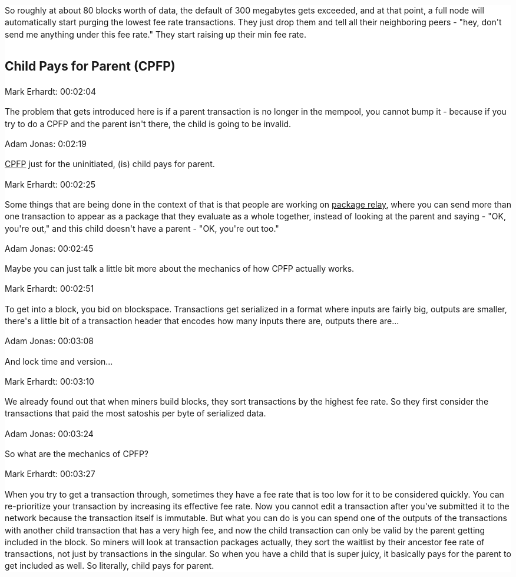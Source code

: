 So roughly at about 80 blocks worth of data, the default of 300 megabytes gets exceeded, and at that point, a full node will automatically start purging the lowest fee rate transactions.
They just drop them and tell all their neighboring peers - "hey, don't send me anything under this fee rate."
They start raising up their min fee rate.

## Child Pays for Parent (CPFP)

Mark Erhardt: 00:02:04

The problem that gets introduced here is if a parent transaction is no longer in the mempool, you cannot bump it - because if you try to do a CPFP and the parent isn't there, the child is going to be invalid.

Adam Jonas: 0:02:19

[CPFP](https://bitcoinops.org/en/topics/cpfp/) just for the uninitiated, (is) child pays for parent.

Mark Erhardt: 00:02:25

Some things that are being done in the context of that is that people are working on [package relay](https://bitcoinops.org/en/topics/package-relay/), where you can send more than one transaction to appear as a package that they evaluate as a whole together, instead of looking at the parent and saying - "OK, you're out," and this child doesn't have a parent - "OK, you're out too."

Adam Jonas: 00:02:45

Maybe you can just talk a little bit more about the mechanics of how CPFP actually works.

Mark Erhardt: 00:02:51

To get into a block, you bid on blockspace.
Transactions get serialized in a format where inputs are fairly big, outputs are smaller, there's a little bit of a transaction header that encodes how many inputs there are, outputs there are...

Adam Jonas: 00:03:08

And lock time and version...

Mark Erhardt: 00:03:10

We already found out that when miners build blocks, they sort transactions by the highest fee rate.
So they first consider the transactions that paid the most satoshis per byte of serialized data.

Adam Jonas: 00:03:24

So what are the mechanics of CPFP?

Mark Erhardt: 00:03:27

When you try to get a transaction through, sometimes they have a fee rate that is too low for it to be considered quickly.
You can re-prioritize your transaction by increasing its effective fee rate.
Now you cannot edit a transaction after you've submitted it to the network because the transaction itself is immutable.
But what you can do is you can spend one of the outputs of the transactions with another child transaction that has a very high fee, and now the child transaction can only be valid by the parent getting included in the block.
So miners will look at transaction packages actually, they sort the waitlist by their ancestor fee rate of transactions, not just by transactions in the singular.
So when you have a child that is super juicy, it basically pays for the parent to get included as well.
So literally, child pays for parent.
